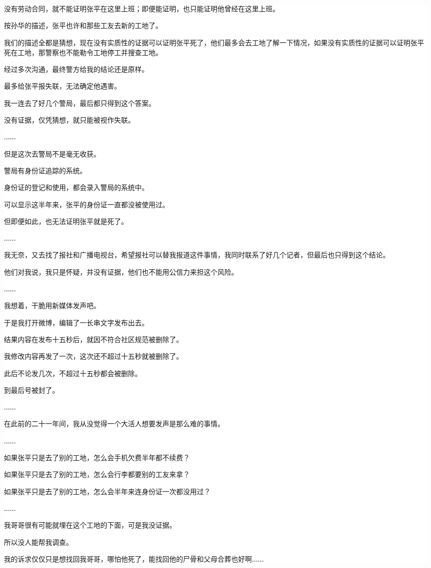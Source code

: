 没有劳动合同，就不能证明张平在这里上班；即便能证明，也只能证明他曾经在这里上班。

按孙华的描述，张平也许和那些工友去新的工地了。

我们的描述全都是猜想，现在没有实质性的证据可以证明张平死了，他们最多会去工地了解一下情况，如果没有实质性的证据可以证明张平死在工地，那警察也不能勒令工地停工并搜查工地。

经过多次沟通，最终警方给我的结论还是原样。

最多给张平报失联，无法确定他遇害。

我一连去了好几个警局，最后都只得到这个答案。

没有证据，仅凭猜想，就只能被视作失联。

……

但是这次去警局不是毫无收获。

警局有身份证追踪的系统。

身份证的登记和使用，都会录入警局的系统中。

可以显示这半年来，张平的身份证一直都没被使用过。

但即便如此，也无法证明张平就是死了。

……

我无奈，又去找了报社和广播电视台，希望报社可以替我报道这件事情，我同时联系了好几个记者，但最后也只得到这个结论。

他们对我说，我只是怀疑，并没有证据，他们也不能用公信力来担这个风险。

……

我想着，干脆用新媒体发声吧。

于是我打开微博，编辑了一长串文字发布出去。

结果内容在发布十五秒后，就因不符合社区规范被删除了。

我修改内容再发了一次，这次还不超过十五秒就被删除了。

此后不论发几次，不超过十五秒都会被删除。

到最后号被封了。

……

在此前的二十一年间，我从没觉得一个大活人想要发声是那么难的事情。

……

如果张平只是去了别的工地，怎么会手机欠费半年都不续费？

如果张平只是去了别的工地，怎么会行李都要别的工友来拿？

如果张平只是去了别的工地，怎么会半年来连身份证一次都没用过？

……

我哥哥很有可能就埋在这个工地的下面，可是我没证据。

所以没人能帮我调查。

我的诉求仅仅只是想找回我哥哥，哪怕他死了，能找回他的尸骨和父母合葬也好啊……
